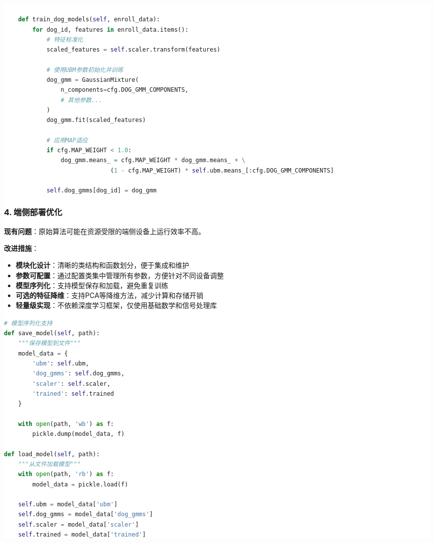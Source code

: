 ```python
        
    def train_dog_models(self, enroll_data):
        for dog_id, features in enroll_data.items():
            # 特征标准化
            scaled_features = self.scaler.transform(features)
            
            # 使用UBM参数初始化并训练
            dog_gmm = GaussianMixture(
                n_components=cfg.DOG_GMM_COMPONENTS,
                # 其他参数...
            )
            dog_gmm.fit(scaled_features)
            
            # 应用MAP适应
            if cfg.MAP_WEIGHT < 1.0:
                dog_gmm.means_ = cfg.MAP_WEIGHT * dog_gmm.means_ + \
                              (1 - cfg.MAP_WEIGHT) * self.ubm.means_[:cfg.DOG_GMM_COMPONENTS]
            
            self.dog_gmms[dog_id] = dog_gmm
```

### 4. 端侧部署优化

**现有问题**：原始算法可能在资源受限的端侧设备上运行效率不高。

**改进措施**：

- **模块化设计**：清晰的类结构和函数划分，便于集成和维护
- **参数可配置**：通过配置类集中管理所有参数，方便针对不同设备调整
- **模型序列化**：支持模型保存和加载，避免重复训练
- **可选的特征降维**：支持PCA等降维方法，减少计算和存储开销
- **轻量级实现**：不依赖深度学习框架，仅使用基础数学和信号处理库

```python
# 模型序列化支持
def save_model(self, path):
    """保存模型到文件"""
    model_data = {
        'ubm': self.ubm,
        'dog_gmms': self.dog_gmms,
        'scaler': self.scaler,
        'trained': self.trained
    }
    
    with open(path, 'wb') as f:
        pickle.dump(model_data, f)
        
def load_model(self, path):
    """从文件加载模型"""
    with open(path, 'rb') as f:
        model_data = pickle.load(f)
        
    self.ubm = model_data['ubm']
    self.dog_gmms = model_data['dog_gmms']
    self.scaler = model_data['scaler']
    self.trained = model_data['trained']
```
